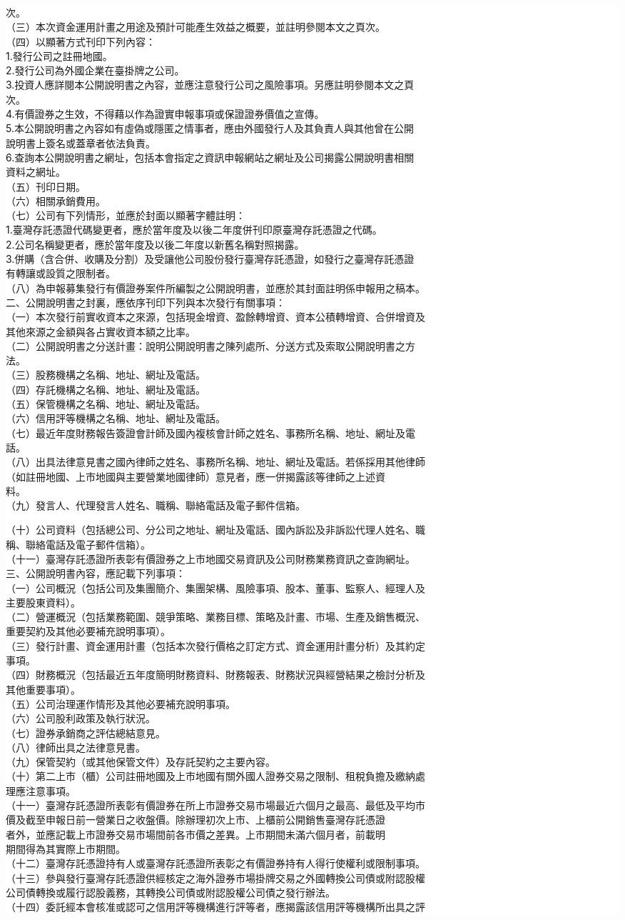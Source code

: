 
次。  
（三）本次資金運用計畫之用途及預計可能產生效益之概要，並註明參閱本文之頁次。  
（四）以顯著方式刊印下列內容：  
1.發行公司之註冊地國。  
2.發行公司為外國企業在臺掛牌之公司。  
3.投資人應詳閱本公開說明書之內容，並應注意發行公司之風險事項。另應註明參閱本文之頁  
次。  
4.有價證券之生效，不得藉以作為證實申報事項或保證證券價值之宣傳。  
5.本公開說明書之內容如有虛偽或隱匿之情事者，應由外國發行人及其負責人與其他曾在公開  
說明書上簽名或蓋章者依法負責。  
6.查詢本公開說明書之網址，包括本會指定之資訊申報網站之網址及公司揭露公開說明書相關  
資料之網址。  
（五）刊印日期。  
（六）相關承銷費用。  
（七）公司有下列情形，並應於封面以顯著字體註明：  
1.臺灣存託憑證代碼變更者，應於當年度及以後二年度併刊印原臺灣存託憑證之代碼。  
2.公司名稱變更者，應於當年度及以後二年度以新舊名稱對照揭露。  
3.併購（含合併、收購及分割）及受讓他公司股份發行臺灣存託憑證，如發行之臺灣存託憑證  
有轉讓或設質之限制者。  
（八）為申報募集發行有價證券案件所編製之公開說明書，並應於其封面註明係申報用之稿本。  
二、公開說明書之封裏，應依序刊印下列與本次發行有關事項：  
（一）本次發行前實收資本之來源，包括現金增資、盈餘轉增資、資本公積轉增資、合併增資及  
其他來源之金額與各占實收資本額之比率。  
（二）公開說明書之分送計畫：說明公開說明書之陳列處所、分送方式及索取公開說明書之方  
法。  
（三）股務機構之名稱、地址、網址及電話。  
（四）存託機構之名稱、地址、網址及電話。  
（五）保管機構之名稱、地址、網址及電話。  
（六）信用評等機構之名稱、地址、網址及電話。  
（七）最近年度財務報告簽證會計師及國內複核會計師之姓名、事務所名稱、地址、網址及電  
話。  
（八）出具法律意見書之國內律師之姓名、事務所名稱、地址、網址及電話。若係採用其他律師  
（如註冊地國、上市地國與主要營業地國律師）意見者，應一併揭露該等律師之上述資  
料。  
（九）發言人、代理發言人姓名、職稱、聯絡電話及電子郵件信箱。  


（十）公司資料（包括總公司、分公司之地址、網址及電話、國內訴訟及非訴訟代理人姓名、職  
稱、聯絡電話及電子郵件信箱）。  
（十一）臺灣存託憑證所表彰有價證券之上市地國交易資訊及公司財務業務資訊之查詢網址。  
三、公開說明書內容，應記載下列事項：  
（一）公司概況（包括公司及集團簡介、集團架構、風險事項、股本、董事、監察人、經理人及  
主要股東資料）。  
（二）營運概況（包括業務範圍、競爭策略、業務目標、策略及計畫、市場、生產及銷售概況、  
重要契約及其他必要補充說明事項）。  
（三）發行計畫、資金運用計畫（包括本次發行價格之訂定方式、資金運用計畫分析）及其約定  
事項。  
（四）財務概況（包括最近五年度簡明財務資料、財務報表、財務狀況與經營結果之檢討分析及  
其他重要事項）。  
（五）公司治理運作情形及其他必要補充說明事項。  
（六）公司股利政策及執行狀況。  
（七）證券承銷商之評估總結意見。  
（八）律師出具之法律意見書。  
（九）保管契約（或其他保管文件）及存託契約之主要內容。  
（十）第二上市（櫃）公司註冊地國及上市地國有關外國人證券交易之限制、租稅負擔及繳納處  
理應注意事項。  
（十一）臺灣存託憑證所表彰有價證券在所上市證券交易市場最近六個月之最高、最低及平均市  
價及截至申報日前一營業日之收盤價。除辦理初次上市、上櫃前公開銷售臺灣存託憑證  
者外，並應記載上市證券交易市場間前各市價之差異。上市期間未滿六個月者，前載明  
期間得為其實際上市期間。  
（十二）臺灣存託憑證持有人或臺灣存託憑證所表彰之有價證券持有人得行使權利或限制事項。  
（十三）參與發行臺灣存託憑證供經核定之海外證券市場掛牌交易之外國轉換公司債或附認股權  
公司債轉換或履行認股義務，其轉換公司債或附認股權公司債之發行辦法。  
（十四）委託經本會核准或認可之信用評等機構進行評等者，應揭露該信用評等機構所出具之評  